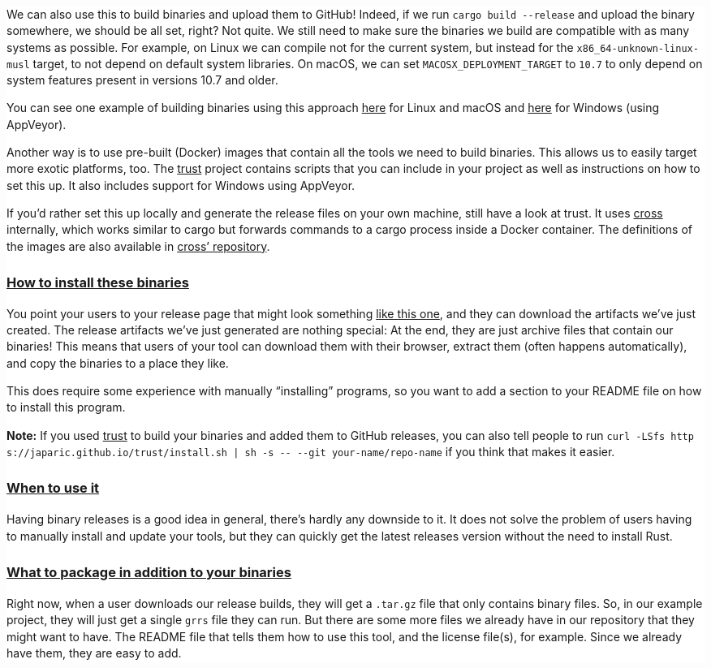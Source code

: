 We can also use this to build binaries and upload them to GitHub! Indeed, if we run `cargo build --release` and upload the binary somewhere, we should be all set, right? Not quite. We still need to make sure the binaries we build are compatible with as many systems as possible. For example, on Linux we can compile not for the current system, but instead for the `x86_64-unknown-linux-musl` target, to not depend on default system libraries. On macOS, we can set `MACOSX_DEPLOYMENT_TARGET` to `10.7` to only depend on system features present in versions 10.7 and older.

You can see one example of building binaries using this approach [here](https://github.com/rustwasm/wasm-pack/blob/51e6351c28fbd40745719e6d4a7bf26dadd30c85/.travis.yml#L74-L91) for Linux and macOS and [here](https://github.com/rustwasm/wasm-pack/blob/51e6351c28fbd40745719e6d4a7bf26dadd30c85/.appveyor.yml) for Windows (using AppVeyor).

Another way is to use pre-built (Docker) images that contain all the tools we need to build binaries. This allows us to easily target more exotic platforms, too. The [trust](https://github.com/japaric/trust) project contains scripts that you can include in your project as well as instructions on how to set this up. It also includes support for Windows using AppVeyor.

If you’d rather set this up locally and generate the release files on your own machine, still have a look at trust. It uses [cross](https://github.com/rust-embedded/cross) internally, which works similar to cargo but forwards commands to a cargo process inside a Docker container. The definitions of the images are also available in [cross’ repository](https://github.com/rust-embedded/cross).

### [How to install these binaries](https://rust-cli.github.io/book/tutorial/packaging.html#how-to-install-these-binaries)

You point your users to your release page that might look something [like this one](https://github.com/rustwasm/wasm-pack/releases/tag/v0.5.1), and they can download the artifacts we’ve just created. The release artifacts we’ve just generated are nothing special: At the end, they are just archive files that contain our binaries! This means that users of your tool can download them with their browser, extract them (often happens automatically), and copy the binaries to a place they like.

This does require some experience with manually “installing” programs, so you want to add a section to your README file on how to install this program.

**Note:** If you used [trust](https://github.com/japaric/trust) to build your binaries and added them to GitHub releases, you can also tell people to run `curl -LSfs https://japaric.github.io/trust/install.sh | sh -s -- --git your-name/repo-name` if you think that makes it easier.

### [When to use it](https://rust-cli.github.io/book/tutorial/packaging.html#when-to-use-it-1)

Having binary releases is a good idea in general, there’s hardly any downside to it. It does not solve the problem of users having to manually install and update your tools, but they can quickly get the latest releases version without the need to install Rust.

### [What to package in addition to your binaries](https://rust-cli.github.io/book/tutorial/packaging.html#what-to-package-in-addition-to-your-binaries)

Right now, when a user downloads our release builds, they will get a `.tar.gz` file that only contains binary files. So, in our example project, they will just get a single `grrs` file they can run. But there are some more files we already have in our repository that they might want to have. The README file that tells them how to use this tool, and the license file(s), for example. Since we already have them, they are easy to add.
